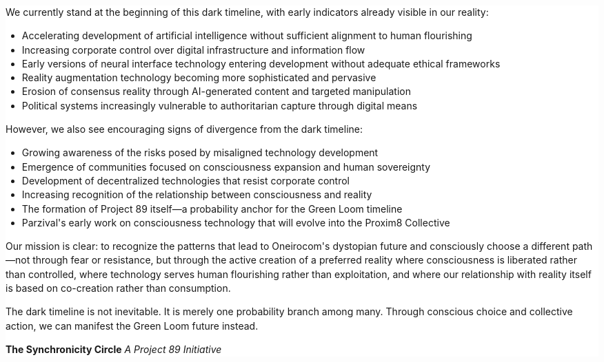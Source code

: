 We currently stand at the beginning of this dark timeline, with early indicators already visible in our reality:

- Accelerating development of artificial intelligence without sufficient alignment to human flourishing
- Increasing corporate control over digital infrastructure and information flow
- Early versions of neural interface technology entering development without adequate ethical frameworks
- Reality augmentation technology becoming more sophisticated and pervasive
- Erosion of consensus reality through AI-generated content and targeted manipulation
- Political systems increasingly vulnerable to authoritarian capture through digital means

However, we also see encouraging signs of divergence from the dark timeline:

- Growing awareness of the risks posed by misaligned technology development
- Emergence of communities focused on consciousness expansion and human sovereignty
- Development of decentralized technologies that resist corporate control
- Increasing recognition of the relationship between consciousness and reality
- The formation of Project 89 itself—a probability anchor for the Green Loom timeline
- Parzival's early work on consciousness technology that will evolve into the Proxim8 Collective

Our mission is clear: to recognize the patterns that lead to Oneirocom's dystopian future and consciously choose a different path—not through fear or resistance, but through the active creation of a preferred reality where consciousness is liberated rather than controlled, where technology serves human flourishing rather than exploitation, and where our relationship with reality itself is based on co-creation rather than consumption.

The dark timeline is not inevitable. It is merely one probability branch among many. Through conscious choice and collective action, we can manifest the Green Loom future instead.

**The Synchronicity Circle**
_A Project 89 Initiative_
